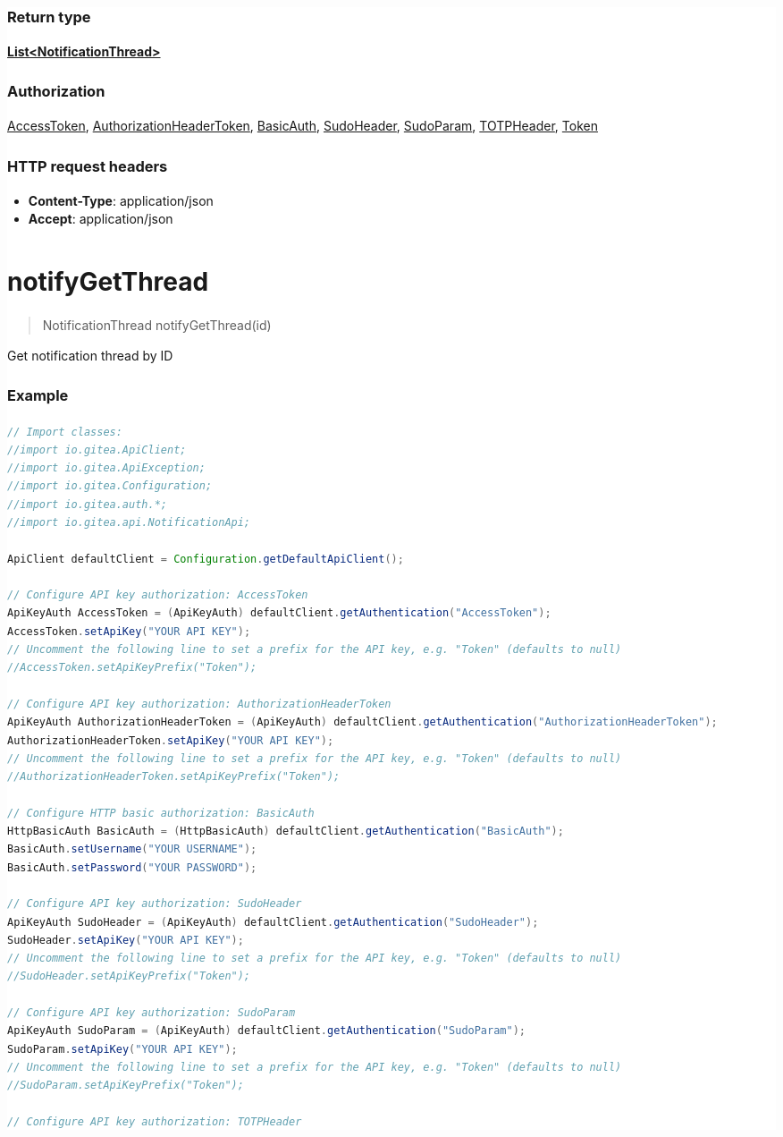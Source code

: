 ### Return type

[**List&lt;NotificationThread&gt;**](NotificationThread.md)

### Authorization

[AccessToken](../README.md#AccessToken), [AuthorizationHeaderToken](../README.md#AuthorizationHeaderToken), [BasicAuth](../README.md#BasicAuth), [SudoHeader](../README.md#SudoHeader), [SudoParam](../README.md#SudoParam), [TOTPHeader](../README.md#TOTPHeader), [Token](../README.md#Token)

### HTTP request headers

 - **Content-Type**: application/json
 - **Accept**: application/json

<a name="notifyGetThread"></a>
# **notifyGetThread**
> NotificationThread notifyGetThread(id)

Get notification thread by ID

### Example
```java
// Import classes:
//import io.gitea.ApiClient;
//import io.gitea.ApiException;
//import io.gitea.Configuration;
//import io.gitea.auth.*;
//import io.gitea.api.NotificationApi;

ApiClient defaultClient = Configuration.getDefaultApiClient();

// Configure API key authorization: AccessToken
ApiKeyAuth AccessToken = (ApiKeyAuth) defaultClient.getAuthentication("AccessToken");
AccessToken.setApiKey("YOUR API KEY");
// Uncomment the following line to set a prefix for the API key, e.g. "Token" (defaults to null)
//AccessToken.setApiKeyPrefix("Token");

// Configure API key authorization: AuthorizationHeaderToken
ApiKeyAuth AuthorizationHeaderToken = (ApiKeyAuth) defaultClient.getAuthentication("AuthorizationHeaderToken");
AuthorizationHeaderToken.setApiKey("YOUR API KEY");
// Uncomment the following line to set a prefix for the API key, e.g. "Token" (defaults to null)
//AuthorizationHeaderToken.setApiKeyPrefix("Token");

// Configure HTTP basic authorization: BasicAuth
HttpBasicAuth BasicAuth = (HttpBasicAuth) defaultClient.getAuthentication("BasicAuth");
BasicAuth.setUsername("YOUR USERNAME");
BasicAuth.setPassword("YOUR PASSWORD");

// Configure API key authorization: SudoHeader
ApiKeyAuth SudoHeader = (ApiKeyAuth) defaultClient.getAuthentication("SudoHeader");
SudoHeader.setApiKey("YOUR API KEY");
// Uncomment the following line to set a prefix for the API key, e.g. "Token" (defaults to null)
//SudoHeader.setApiKeyPrefix("Token");

// Configure API key authorization: SudoParam
ApiKeyAuth SudoParam = (ApiKeyAuth) defaultClient.getAuthentication("SudoParam");
SudoParam.setApiKey("YOUR API KEY");
// Uncomment the following line to set a prefix for the API key, e.g. "Token" (defaults to null)
//SudoParam.setApiKeyPrefix("Token");

// Configure API key authorization: TOTPHeader
```